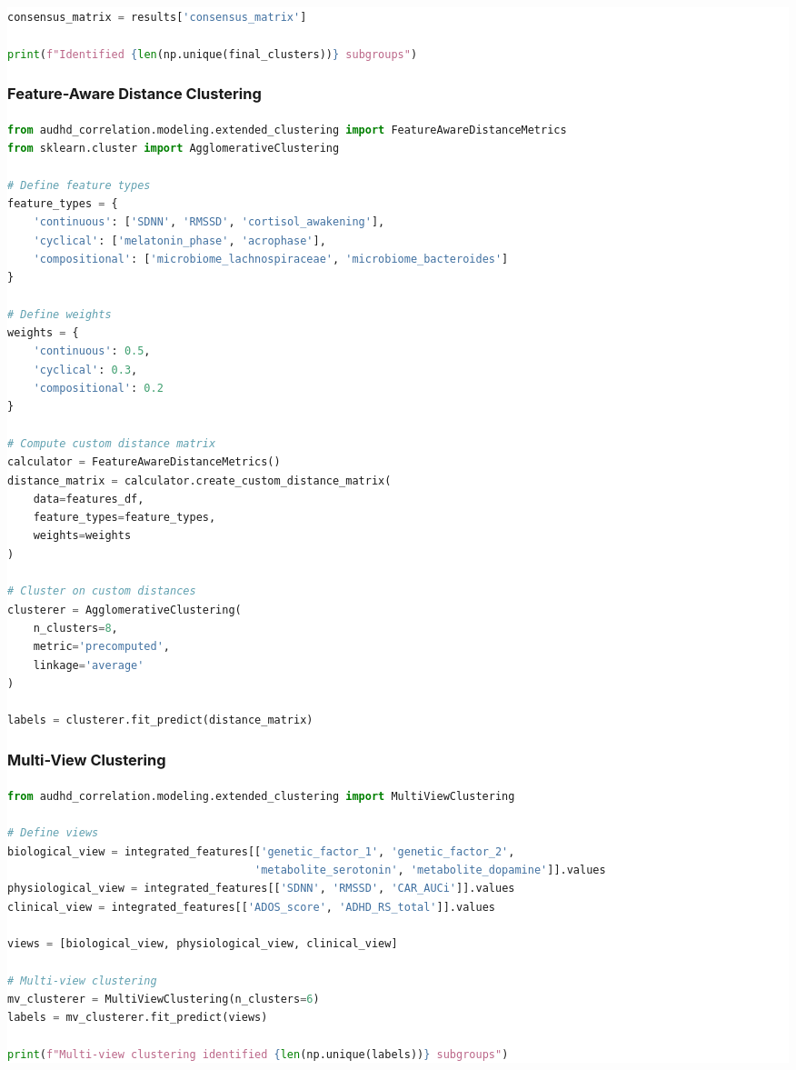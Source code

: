 ```python
consensus_matrix = results['consensus_matrix']

print(f"Identified {len(np.unique(final_clusters))} subgroups")
```

### Feature-Aware Distance Clustering

```python
from audhd_correlation.modeling.extended_clustering import FeatureAwareDistanceMetrics
from sklearn.cluster import AgglomerativeClustering

# Define feature types
feature_types = {
    'continuous': ['SDNN', 'RMSSD', 'cortisol_awakening'],
    'cyclical': ['melatonin_phase', 'acrophase'],
    'compositional': ['microbiome_lachnospiraceae', 'microbiome_bacteroides']
}

# Define weights
weights = {
    'continuous': 0.5,
    'cyclical': 0.3,
    'compositional': 0.2
}

# Compute custom distance matrix
calculator = FeatureAwareDistanceMetrics()
distance_matrix = calculator.create_custom_distance_matrix(
    data=features_df,
    feature_types=feature_types,
    weights=weights
)

# Cluster on custom distances
clusterer = AgglomerativeClustering(
    n_clusters=8,
    metric='precomputed',
    linkage='average'
)

labels = clusterer.fit_predict(distance_matrix)
```

### Multi-View Clustering

```python
from audhd_correlation.modeling.extended_clustering import MultiViewClustering

# Define views
biological_view = integrated_features[['genetic_factor_1', 'genetic_factor_2',
                                      'metabolite_serotonin', 'metabolite_dopamine']].values
physiological_view = integrated_features[['SDNN', 'RMSSD', 'CAR_AUCi']].values
clinical_view = integrated_features[['ADOS_score', 'ADHD_RS_total']].values

views = [biological_view, physiological_view, clinical_view]

# Multi-view clustering
mv_clusterer = MultiViewClustering(n_clusters=6)
labels = mv_clusterer.fit_predict(views)

print(f"Multi-view clustering identified {len(np.unique(labels))} subgroups")
```
